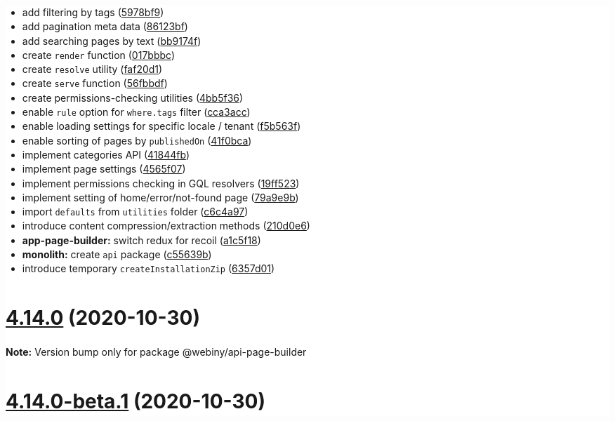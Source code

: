 * add filtering by tags ([5978bf9](https://github.com/webiny/webiny-js/commit/5978bf9239927a0ca6a1fdb527ff8dab661a5946))
* add pagination meta data ([86123bf](https://github.com/webiny/webiny-js/commit/86123bf68ee7ee192a8d04263f32bab1ca4fea93))
* add searching pages by text ([bb9174f](https://github.com/webiny/webiny-js/commit/bb9174f8b74c4edc97776179166455555dcce15e))
* create `render` function ([017bbbc](https://github.com/webiny/webiny-js/commit/017bbbc0cc2d2797705252b47d4626829b47604e))
* create `resolve` utility ([faf20d1](https://github.com/webiny/webiny-js/commit/faf20d1ab0fd22661bfd43acb7ed7524c65f0715))
* create `serve` function ([56fbbdf](https://github.com/webiny/webiny-js/commit/56fbbdf13163e2107489371767f1d24eb7c6fc34))
* create permissions-checking utilities ([4bb5f36](https://github.com/webiny/webiny-js/commit/4bb5f36d258508fd5a40d525b7a7ec9c932b4603))
* enable `rule` option for `where.tags` filter ([cca3acc](https://github.com/webiny/webiny-js/commit/cca3acc7c7a8cbfa1d710cdd9c1036ce85892284))
* enable loading settings for specific locale / tenant ([f5b563f](https://github.com/webiny/webiny-js/commit/f5b563f53178728372a104cbed1d401c68f81057))
* enable sorting of pages by `publishedOn` ([41f0bca](https://github.com/webiny/webiny-js/commit/41f0bcae537c985704f47ee598039c971b1c615d))
* implement categories API ([41844fb](https://github.com/webiny/webiny-js/commit/41844fba3366684899811d3d9112631ae1e2eefa))
* implement page settings ([4565f07](https://github.com/webiny/webiny-js/commit/4565f076b1ea9ae73f9d2d246f95bbfce52ab97b))
* implement permissions checking in GQL resolvers ([19ff523](https://github.com/webiny/webiny-js/commit/19ff5230c587ae2f315f31a320bf8b1f3495829f))
* implement setting of home/error/not-found page ([79a9e9b](https://github.com/webiny/webiny-js/commit/79a9e9bc32c2a00f40aad54d23b45171259cb200))
* import `defaults` from `utilities` folder ([c6c4a97](https://github.com/webiny/webiny-js/commit/c6c4a975913355ea74e02971d523e1c184187da5))
* introduce content compression/extraction methods ([210d0e6](https://github.com/webiny/webiny-js/commit/210d0e6a54f90fb79903d6eafd03ba1b76e69bb3))
* **app-page-builder:** switch redux for recoil ([a1c5f18](https://github.com/webiny/webiny-js/commit/a1c5f18e271d27a6e65a912014de66dc048741a9))
* **monolith:** create `api` package ([c55639b](https://github.com/webiny/webiny-js/commit/c55639b8066a546d4394b977fce98e2f3168a186))
* introduce temporary `createInstallationZip` ([6357d01](https://github.com/webiny/webiny-js/commit/6357d019ed4553f8f33add2fb7137294c0d6a43a))





# [4.14.0](https://github.com/webiny/webiny-js/compare/v4.14.0-beta.1...v4.14.0) (2020-10-30)

**Note:** Version bump only for package @webiny/api-page-builder





# [4.14.0-beta.1](https://github.com/webiny/webiny-js/compare/v4.14.0-beta.0...v4.14.0-beta.1) (2020-10-30)
